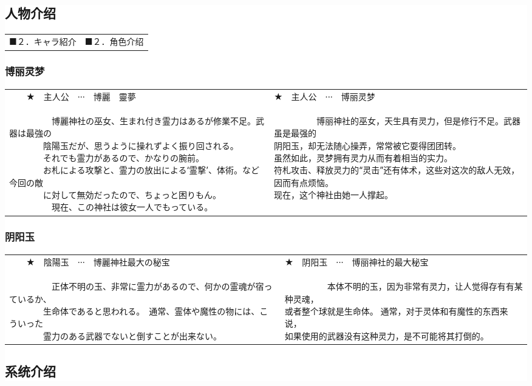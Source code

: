 
## 人物介绍

<table><tbody><tr class="tt-content-header" id="人物介绍-1" data-pos="&#91;&quot;\u4eba\u7269\u4ecb\u7ecd&quot;,1&#93;"><td class="tt-jah" lang="ja"><div class="poem">■２．キャラ紹介</div></td><td class="tt-zhh" lang="zh"><div class="poem">■２．角色介绍</div></td></tr></tbody></table>


### 博丽灵梦

<table><tbody><tr class="tt-content" id="博丽灵梦-1" data-pos="&#91;&quot;\u535a\u4e3d\u7075\u68a6&quot;,1&#93;"><td class="tt-ja" lang="ja"><div class="poem">　　★　主人公　···　博麗　靈夢<br><br>　　　　　博麗神社の巫女、生まれ付き霊力はあるが修業不足。武器は最強の<br>　　　　陰陽玉だが、思うように操れずよく振り回される。<br>　　　　それでも霊力があるので、かなりの腕前。<br>　　　　お札による攻撃と、霊力の放出による‘霊撃’、体術。など今回の敵<br>　　　　に対して無効だったので、ちょっと困りもん。<br>　　　　　現在、この神社は彼女一人でもっている。</div></td><td class="tt-zh" lang="zh"><div class="poem">★　主人公　···　博丽灵梦<br><br>　　　　　博丽神社的巫女，天生具有灵力，但是修行不足。武器虽是最强的<br>        阴阳玉，却无法随心操弄，常常被它耍得团团转。<br>        虽然如此，灵梦拥有灵力从而有着相当的实力。<br>        符札攻击、释放灵力的“灵击”还有体术，这些对这次的敌人无效，<br>        因而有点烦恼。<br>          现在，这个神社由她一人撑起。</div></td></tr></tbody></table>


### 阴阳玉

<table><tbody><tr class="tt-content" id="阴阳玉-1" data-pos="&#91;&quot;\u9634\u9633\u7389&quot;,1&#93;"><td class="tt-ja" lang="ja"><div class="poem">　　★　陰陽玉　···　博麗神社最大の秘宝<br><br>　　　　　正体不明の玉、非常に霊力があるので、何かの霊魂が宿っているか、<br>　　　　生命体であると思われる。　通常、霊体や魔性の物には、こういった<br>　　　　霊力のある武器でないと倒すことが出来ない。</div></td><td class="tt-zh" lang="zh"><div class="poem">★　阴阳玉　···　博丽神社的最大秘宝<br><br>　　　　　本体不明的玉，因为非常有灵力，让人觉得存有有某种灵魂，<br>        或者整个球就是生命体。  通常，对于灵体和有魔性的东西来说，<br>        如果使用的武器没有这种灵力，是不可能将其打倒的。<br></div></td></tr></tbody></table>


## 系统介绍
